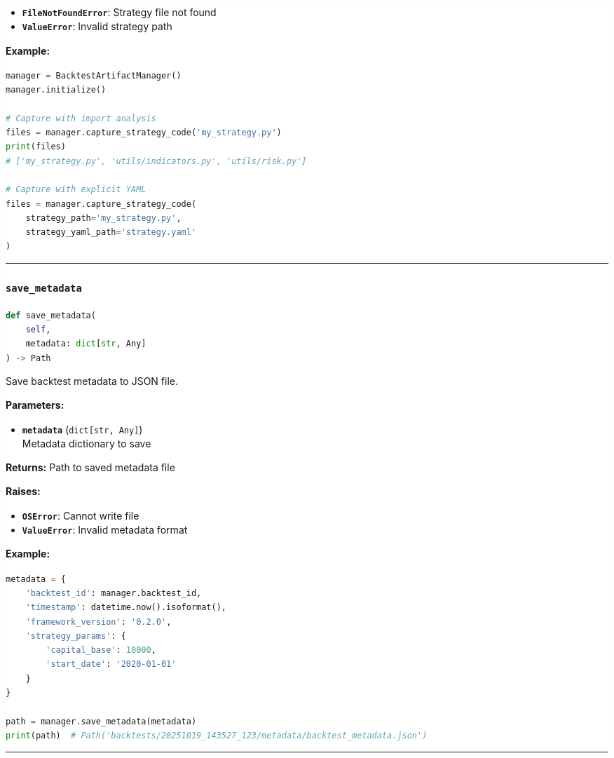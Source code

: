 - **`FileNotFoundError`**: Strategy file not found
- **`ValueError`**: Invalid strategy path

**Example:**

```python
manager = BacktestArtifactManager()
manager.initialize()

# Capture with import analysis
files = manager.capture_strategy_code('my_strategy.py')
print(files)
# ['my_strategy.py', 'utils/indicators.py', 'utils/risk.py']

# Capture with explicit YAML
files = manager.capture_strategy_code(
    strategy_path='my_strategy.py',
    strategy_yaml_path='strategy.yaml'
)
```

---

### `save_metadata`

```python
def save_metadata(
    self,
    metadata: dict[str, Any]
) -> Path
```

Save backtest metadata to JSON file.

**Parameters:**

- **`metadata`** (`dict[str, Any]`)<br>
  Metadata dictionary to save

**Returns:** Path to saved metadata file

**Raises:**

- **`OSError`**: Cannot write file
- **`ValueError`**: Invalid metadata format

**Example:**

```python
metadata = {
    'backtest_id': manager.backtest_id,
    'timestamp': datetime.now().isoformat(),
    'framework_version': '0.2.0',
    'strategy_params': {
        'capital_base': 10000,
        'start_date': '2020-01-01'
    }
}

path = manager.save_metadata(metadata)
print(path)  # Path('backtests/20251019_143527_123/metadata/backtest_metadata.json')
```

---